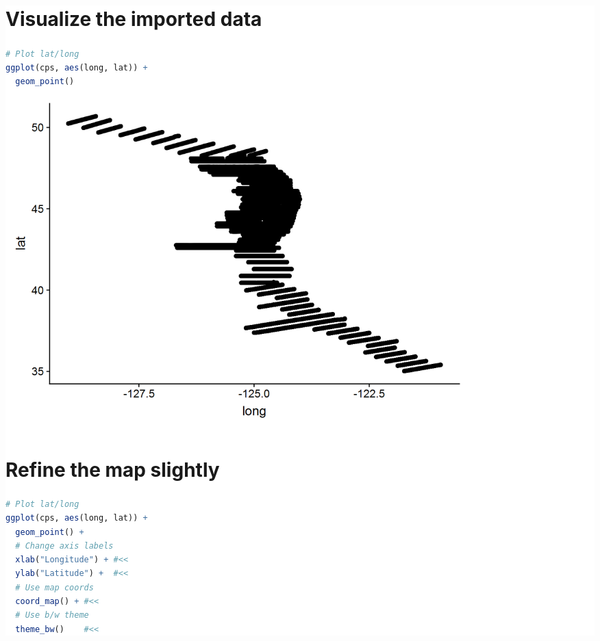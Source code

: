 # Visualize the imported data


```r
# Plot lat/long
ggplot(cps, aes(long, lat)) +
  geom_point()
```

<img src="01-Introduction-Code_files/figure-html/unnamed-chunk-2-1.png" width="672" />

# Refine the map slightly


```r
# Plot lat/long
ggplot(cps, aes(long, lat)) +
  geom_point() +
  # Change axis labels
  xlab("Longitude") + #<<
  ylab("Latitude") +  #<<
  # Use map coords
  coord_map() + #<< 
  # Use b/w theme
  theme_bw()    #<< 
```
